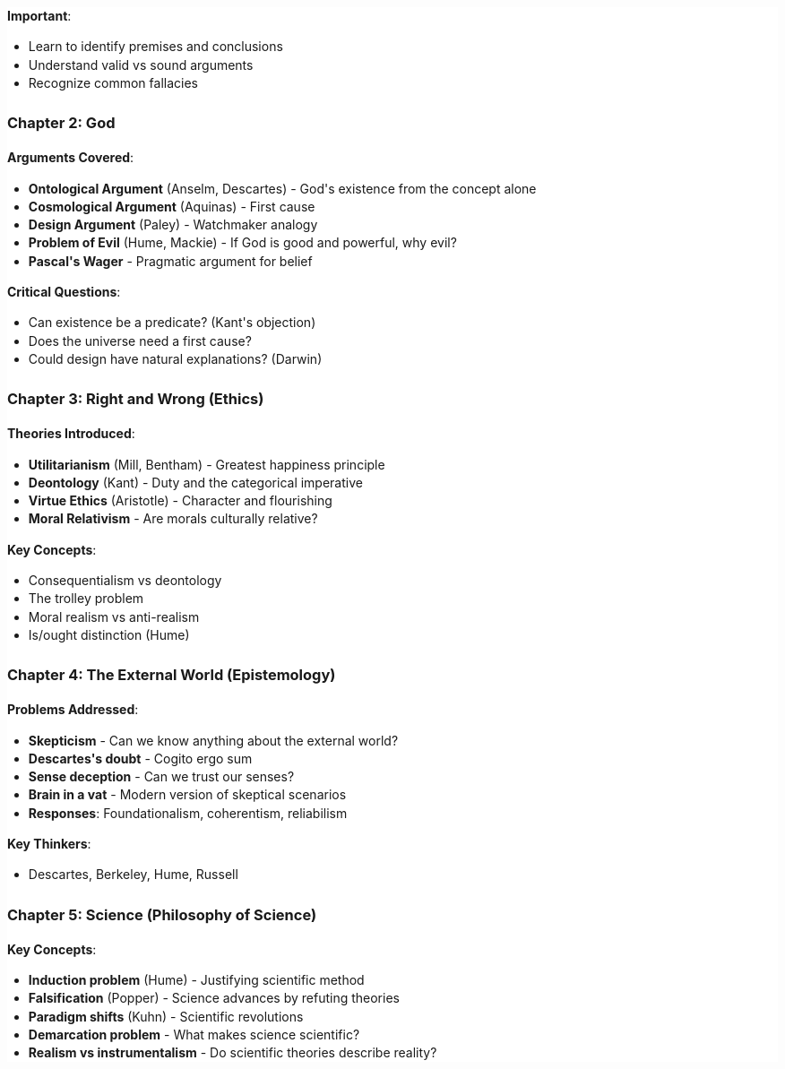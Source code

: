 **Important**:
- Learn to identify premises and conclusions
- Understand valid vs sound arguments
- Recognize common fallacies

### Chapter 2: God

**Arguments Covered**:
- **Ontological Argument** (Anselm, Descartes) - God's existence from the concept alone
- **Cosmological Argument** (Aquinas) - First cause
- **Design Argument** (Paley) - Watchmaker analogy
- **Problem of Evil** (Hume, Mackie) - If God is good and powerful, why evil?
- **Pascal's Wager** - Pragmatic argument for belief

**Critical Questions**:
- Can existence be a predicate? (Kant's objection)
- Does the universe need a first cause?
- Could design have natural explanations? (Darwin)

### Chapter 3: Right and Wrong (Ethics)

**Theories Introduced**:
- **Utilitarianism** (Mill, Bentham) - Greatest happiness principle
- **Deontology** (Kant) - Duty and the categorical imperative
- **Virtue Ethics** (Aristotle) - Character and flourishing
- **Moral Relativism** - Are morals culturally relative?

**Key Concepts**:
- Consequentialism vs deontology
- The trolley problem
- Moral realism vs anti-realism
- Is/ought distinction (Hume)

### Chapter 4: The External World (Epistemology)

**Problems Addressed**:
- **Skepticism** - Can we know anything about the external world?
- **Descartes's doubt** - Cogito ergo sum
- **Sense deception** - Can we trust our senses?
- **Brain in a vat** - Modern version of skeptical scenarios
- **Responses**: Foundationalism, coherentism, reliabilism

**Key Thinkers**:
- Descartes, Berkeley, Hume, Russell

### Chapter 5: Science (Philosophy of Science)

**Key Concepts**:
- **Induction problem** (Hume) - Justifying scientific method
- **Falsification** (Popper) - Science advances by refuting theories
- **Paradigm shifts** (Kuhn) - Scientific revolutions
- **Demarcation problem** - What makes science scientific?
- **Realism vs instrumentalism** - Do scientific theories describe reality?
